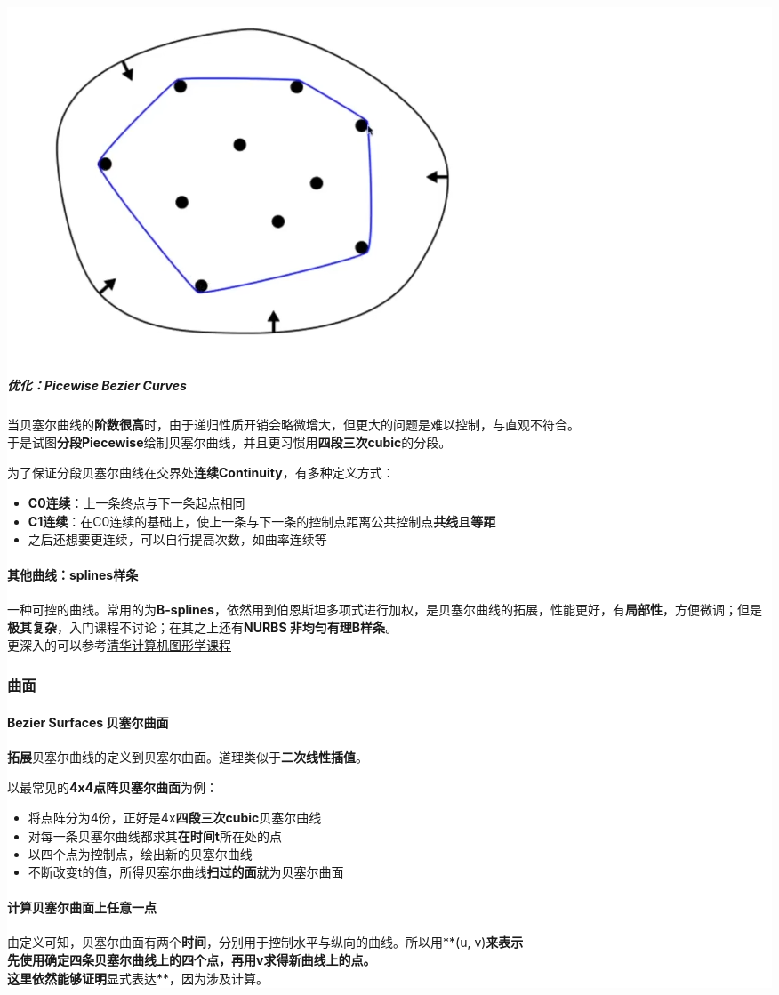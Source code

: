 ![](pictures/CG/convexhull.png)  

##### 优化：Picewise Bezier Curves

当贝塞尔曲线的**阶数很高**时，由于递归性质开销会略微增大，但更大的问题是难以控制，与直观不符合。  
于是试图**分段Piecewise**绘制贝塞尔曲线，并且更习惯用**四段三次cubic**的分段。  

为了保证分段贝塞尔曲线在交界处**连续Continuity**，有多种定义方式：  
+ **C0连续**：上一条终点与下一条起点相同  
+ **C1连续**：在C0连续的基础上，使上一条与下一条的控制点距离公共控制点**共线**且**等距**
+ 之后还想要更连续，可以自行提高次数，如曲率连续等  

#### 其他曲线：splines样条

一种可控的曲线。常用的为**B-splines**，依然用到伯恩斯坦多项式进行加权，是贝塞尔曲线的拓展，性能更好，有**局部性**，方便微调；但是**极其复杂**，入门课程不讨论；在其之上还有**NURBS 非均匀有理B样条**。  
更深入的可以参考[清华计算机图形学课程](https://www.bilibili.com/video/BV13441127CH/?spm_id_from=333.788.top_right_bar_window_history.content.click&vd_source=3ae5bbb47e51877952f949c5dfa350dc)  

### 曲面

#### Bezier Surfaces 贝塞尔曲面

**拓展**贝塞尔曲线的定义到贝塞尔曲面。道理类似于**二次线性插值**。  

以最常见的**4x4点阵贝塞尔曲面**为例：  
+ 将点阵分为4份，正好是4x**四段三次cubic**贝塞尔曲线  
+ 对每一条贝塞尔曲线都求其**在时间t**所在处的点  
+ 以四个点为控制点，绘出新的贝塞尔曲线  
+ 不断改变t的值，所得贝塞尔曲线**扫过的面**就为贝塞尔曲面

#### 计算贝塞尔曲面上任意一点

由定义可知，贝塞尔曲面有两个**时间**，分别用于控制水平与纵向的曲线。所以用**(u, v)**来表示  
先使用确定四条贝塞尔曲线上的四个点，再用v求得新曲线上的点。  
这里依然能够证明**显式表达**，因为涉及计算。  
